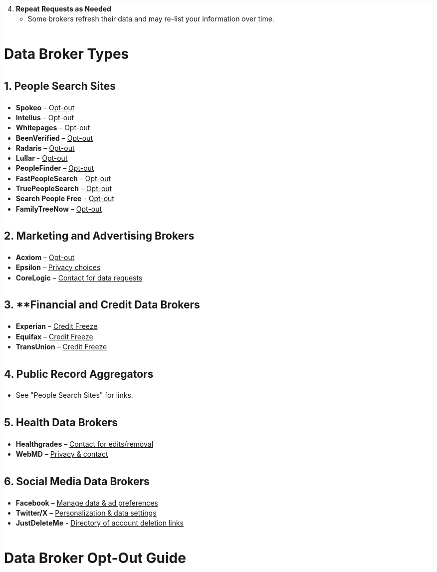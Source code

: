 4. **Repeat Requests as Needed**
   - Some brokers refresh their data and may re-list your information over time.

# **Data Broker Types**

## 1. **People Search Sites**

- **Spokeo** – [Opt-out](https://www.spokeo.com/optout)
- **Intelius** – [Opt-out](https://www.intelius.com/opt-out)
- **Whitepages** – [Opt-out](https://www.whitepages.com/suppression_requests)
- **BeenVerified** – [Opt-out](https://www.beenverified.com/opt-out/)
- **Radaris** – [Opt-out](https://radaris.com/control/privacy)
- **Lullar** - [Opt-out](https://lullar-com-3.appspot.com/#google_vignette)
- **PeopleFinder** – [Opt-out](https://www.peoplefinder.com/opt-out)
- **FastPeopleSearch** – [Opt-out](https://www.fastpeoplesearch.com/removal)
- **TruePeopleSearch** – [Opt-out](https://www.truepeoplesearch.com/removal)
- **Search People Free** - [Opt-out](https://www.searchpeoplefree.com/)
- **FamilyTreeNow** – [Opt-out](https://www.familytreenow.com/optout)

## 2. **Marketing and Advertising Brokers**

- **Acxiom** – [Opt-out](https://www.acxiom.com/privacy/opt-out/)
- **Epsilon** – [Privacy choices](https://www.epsilon.com/us/privacy-policy)
- **CoreLogic** – [Contact for data requests](https://www.corelogic.com/privacy/)

## 3. \*\*Financial and Credit Data Brokers

- **Experian** – [Credit Freeze](https://www.experian.com/freeze/center.html)
- **Equifax** – [Credit Freeze](https://www.equifax.com/personal/credit-report-services/credit-freeze/)
- **TransUnion** – [Credit Freeze](https://www.transunion.com/credit-freeze/place-credit-freeze)

## 4. **Public Record Aggregators**

- See "People Search Sites" for links.

## 5. **Health Data Brokers**

- **Healthgrades** – [Contact for edits/removal](https://www.healthgrades.com/contact-us)
- **WebMD** – [Privacy & contact](https://www.webmd.com/about-webmd-policies/about-contact-webmd)

## 6. **Social Media Data Brokers**

- **Facebook** – [Manage data & ad preferences](https://www.facebook.com/off_facebook_activity/)
- **Twitter/X** – [Personalization & data settings](https://twitter.com/settings/account/personalization)
- **JustDeleteMe** - [Directory of account deletion links](https://justdeleteme.xyz/)

# **Data Broker Opt-Out Guide**
